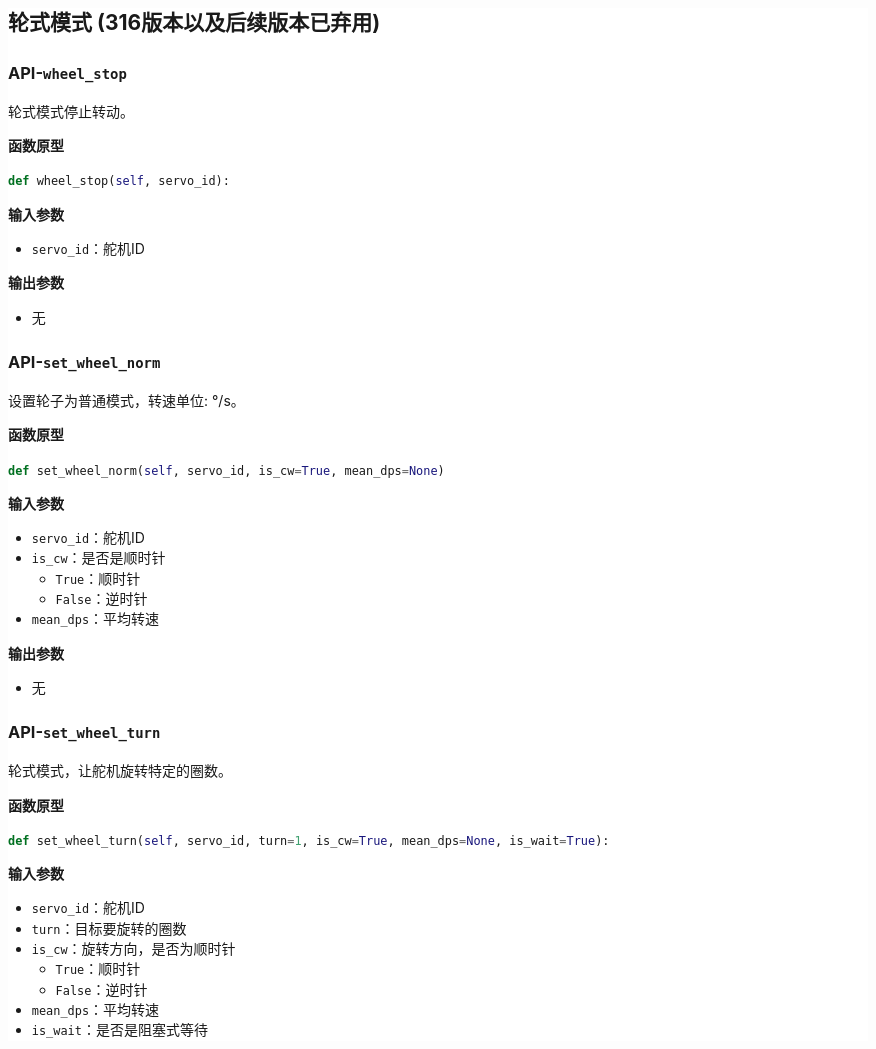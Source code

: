 

##  轮式模式 (316版本以及后续版本已弃用)

### API-`wheel_stop`

轮式模式停止转动。

**函数原型**

```python
def wheel_stop(self, servo_id):
```

**输入参数**

* `servo_id`：舵机ID

**输出参数**

* 无

### API-`set_wheel_norm` 

设置轮子为普通模式，转速单位: °/s。

**函数原型**

```python
def set_wheel_norm(self, servo_id, is_cw=True, mean_dps=None)
```

**输入参数**

* `servo_id`：舵机ID
* `is_cw`：是否是顺时针
  * `True`：顺时针
  * `False`：逆时针
* `mean_dps`：平均转速

**输出参数**

* 无

### API-`set_wheel_turn` 

轮式模式，让舵机旋转特定的圈数。

**函数原型**

```python
def set_wheel_turn(self, servo_id, turn=1, is_cw=True, mean_dps=None, is_wait=True):
```

**输入参数**

* `servo_id`：舵机ID
* `turn`：目标要旋转的圈数
* `is_cw`：旋转方向，是否为顺时针
  * `True`：顺时针
  * `False`：逆时针
* `mean_dps`：平均转速
* `is_wait`：是否是阻塞式等待
